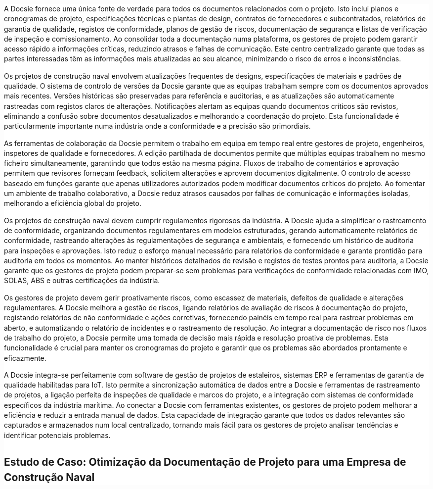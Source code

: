 A Docsie fornece uma única fonte de verdade para todos os documentos relacionados com o projeto. Isto inclui planos e cronogramas de projeto, especificações técnicas e plantas de design, contratos de fornecedores e subcontratados, relatórios de garantia de qualidade, registos de conformidade, planos de gestão de riscos, documentação de segurança e listas de verificação de inspeção e comissionamento. Ao consolidar toda a documentação numa plataforma, os gestores de projeto podem garantir acesso rápido a informações críticas, reduzindo atrasos e falhas de comunicação. Este centro centralizado garante que todas as partes interessadas têm as informações mais atualizadas ao seu alcance, minimizando o risco de erros e inconsistências.

Os projetos de construção naval envolvem atualizações frequentes de designs, especificações de materiais e padrões de qualidade. O sistema de controlo de versões da Docsie garante que as equipas trabalham sempre com os documentos aprovados mais recentes. Versões históricas são preservadas para referência e auditorias, e as atualizações são automaticamente rastreadas com registos claros de alterações. Notificações alertam as equipas quando documentos críticos são revistos, eliminando a confusão sobre documentos desatualizados e melhorando a coordenação do projeto. Esta funcionalidade é particularmente importante numa indústria onde a conformidade e a precisão são primordiais.

As ferramentas de colaboração da Docsie permitem o trabalho em equipa em tempo real entre gestores de projeto, engenheiros, inspetores de qualidade e fornecedores. A edição partilhada de documentos permite que múltiplas equipas trabalhem no mesmo ficheiro simultaneamente, garantindo que todos estão na mesma página. Fluxos de trabalho de comentários e aprovação permitem que revisores forneçam feedback, solicitem alterações e aprovem documentos digitalmente. O controlo de acesso baseado em funções garante que apenas utilizadores autorizados podem modificar documentos críticos do projeto. Ao fomentar um ambiente de trabalho colaborativo, a Docsie reduz atrasos causados por falhas de comunicação e informações isoladas, melhorando a eficiência global do projeto.

Os projetos de construção naval devem cumprir regulamentos rigorosos da indústria. A Docsie ajuda a simplificar o rastreamento de conformidade, organizando documentos regulamentares em modelos estruturados, gerando automaticamente relatórios de conformidade, rastreando alterações às regulamentações de segurança e ambientais, e fornecendo um histórico de auditoria para inspeções e aprovações. Isto reduz o esforço manual necessário para relatórios de conformidade e garante prontidão para auditoria em todos os momentos. Ao manter históricos detalhados de revisão e registos de testes prontos para auditoria, a Docsie garante que os gestores de projeto podem preparar-se sem problemas para verificações de conformidade relacionadas com IMO, SOLAS, ABS e outras certificações da indústria.

Os gestores de projeto devem gerir proativamente riscos, como escassez de materiais, defeitos de qualidade e alterações regulamentares. A Docsie melhora a gestão de riscos, ligando relatórios de avaliação de riscos à documentação do projeto, registando relatórios de não conformidade e ações corretivas, fornecendo painéis em tempo real para rastrear problemas em aberto, e automatizando o relatório de incidentes e o rastreamento de resolução. Ao integrar a documentação de risco nos fluxos de trabalho do projeto, a Docsie permite uma tomada de decisão mais rápida e resolução proativa de problemas. Esta funcionalidade é crucial para manter os cronogramas do projeto e garantir que os problemas são abordados prontamente e eficazmente.

A Docsie integra-se perfeitamente com software de gestão de projetos de estaleiros, sistemas ERP e ferramentas de garantia de qualidade habilitadas para IoT. Isto permite a sincronização automática de dados entre a Docsie e ferramentas de rastreamento de projetos, a ligação perfeita de inspeções de qualidade e marcos do projeto, e a integração com sistemas de conformidade específicos da indústria marítima. Ao conectar a Docsie com ferramentas existentes, os gestores de projeto podem melhorar a eficiência e reduzir a entrada manual de dados. Esta capacidade de integração garante que todos os dados relevantes são capturados e armazenados num local centralizado, tornando mais fácil para os gestores de projeto analisar tendências e identificar potenciais problemas.

## Estudo de Caso: Otimização da Documentação de Projeto para uma Empresa de Construção Naval
